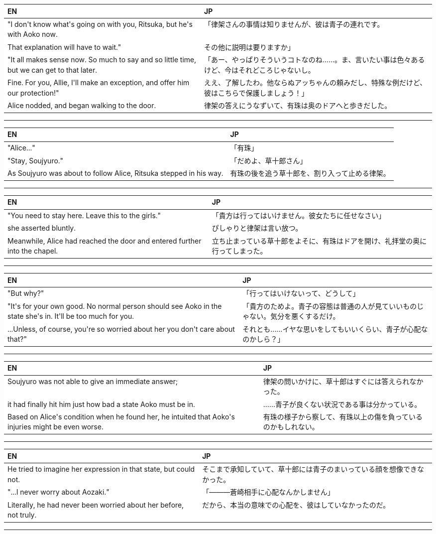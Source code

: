   
|EN|JP|  
|:--------|:--------|  
|"I don't know what's going on with you, Ritsuka, but he's with Aoko now.|「律架さんの事情は知りませんが、彼は青子の連れです。|  
|That explanation will have to wait."|その他に説明は要りますか」|  
|"It all makes sense now. So much to say and so little time, but we can get to that later.|「あー、やっぱりそういうコトなのね……。ま、言いたい事は色々あるけど、今はそれどころじゃないし。|  
|Fine. For you, Allie, I'll make an exception, and offer him our protection!"|ええ、了解したわ。他ならぬアッちゃんの頼みだし、特殊な例だけど、彼はこちらで保護しましょう！」|  
|Alice nodded, and began walking to the door.|律架の答えにうなずいて、有珠は奥のドアへと歩きだした。|  
  
---  
  
|EN|JP|  
|:--------|:--------|  
|"Alice..."|「有珠」|  
|"Stay, Soujyuro."|「だめよ、草十郎さん」|  
|As Soujyuro was about to follow Alice, Ritsuka stepped in his way.|有珠の後を追う草十郎を、割り入って止める律架。|  
  
---  
  
|EN|JP|  
|:--------|:--------|  
|"You need to stay here. Leave this to the girls."|「貴方は行ってはいけません。彼女たちに任せなさい」|  
|she asserted bluntly.|ぴしゃりと律架は言い放つ。|  
|Meanwhile, Alice had reached the door and entered further into the chapel.|立ち止まっている草十郎をよそに、有珠はドアを開け、礼拝堂の奥に行ってしまった。|  
  
---  
  
|EN|JP|  
|:--------|:--------|  
|"But why?"|「行ってはいけないって、どうして」|  
|"It's for your own good. No normal person should see Aoko in the state she's in. It'll be too much for you.|「貴方のためよ。青子の容態は普通の人が見ていいものじゃない。気分を悪くするだけ。|  
|...Unless, of course, you're so worried about her you don't care about that?"|それとも……イヤな思いをしてもいいくらい、青子が心配なのかしら？」|  
  
---  
  
|EN|JP|  
|:--------|:--------|  
|Soujyuro was not able to give an immediate answer;|律架の問いかけに、草十郎はすぐには答えられなかった。|  
|it had finally hit him just how bad a state Aoko must be in.|……青子が良くない状況である事は分かっている。|  
|Based on Alice's condition when he found her, he intuited that Aoko's injuries might be even worse.|有珠の様子から察して、有珠以上の傷を負っているのかもしれない。|  
  
---  
  
|EN|JP|  
|:--------|:--------|  
|He tried to imagine her expression in that state, but could not.|そこまで承知していて、草十郎には青子のまいっている顔を想像できなかった。|  
|"...I never worry about Aozaki."|「―――蒼崎相手に心配なんかしません」|  
|Literally, he had never been worried about her before, not truly.|だから、本当の意味での心配を、彼はしていなかったのだ。|  
  
---  